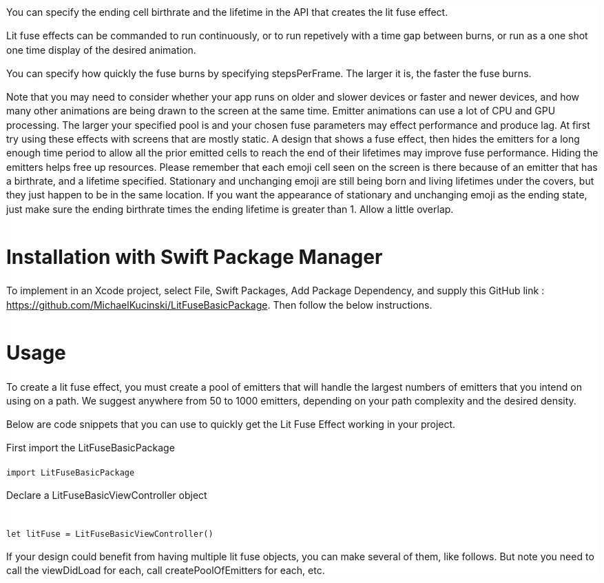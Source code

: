 You can specify the ending cell birthrate and the lifetime in the API that creates the lit fuse effect.

Lit fuse effects can be commanded to run continuously, or to run repetively with a time gap between burns, or run as a one shot one time display of the desired animation.

You can specify how quickly the fuse burns by specifying stepsPerFrame.  The larger it is, the faster the fuse burns.

Note that you may need to consider whether your app runs on older and slower devices or faster and newer devices, and how many other animations are being drawn to the screen at the same time. Emitter animations can use a lot of CPU and GPU processing. The larger your specified pool is and your chosen fuse parameters may effect performance and produce lag. At first try using these effects with screens that are mostly static. A design that shows a fuse effect, then hides the emitters for a long enough time period to allow all the prior emitted cells to reach the end of their lifetimes may improve fuse performance. Hiding the emitters helps free up resources.  Please remember that each emoji cell seen on the screen is there because of an emitter that has a birthrate, and a lifetime specified.   Stationary and unchanging emoji are still being born and living lifetimes under the covers, but they just happen to be in the same location.  If you want the appearance of stationary and unchanging emoji as the ending state, just make sure the ending birthrate times the ending lifetime is greater than 1.  Allow a little overlap. 

# Installation with Swift Package Manager

To implement in an Xcode project, select File, Swift Packages, Add Package Dependency, and supply this GitHub link : https://github.com/MichaelKucinski/LitFuseBasicPackage. Then follow the below instructions.

# Usage


To create a lit fuse effect, you must create a pool of emitters that will handle the largest numbers of emitters that you intend on using on a path. We suggest anywhere from 50 to 1000 emitters, depending on your path complexity and the desired density.

Below are code snippets that you can use to quickly get the Lit Fuse Effect working in your project.

First import the LitFuseBasicPackage

```
import LitFuseBasicPackage

```

Declare a LitFuseBasicViewController object

```

let litFuse = LitFuseBasicViewController()

```

If your design could benefit from having multiple lit fuse objects, you can make several of them, like follows.   But note you need to call the viewDidLoad for each, call createPoolOfEmitters for each, etc.
